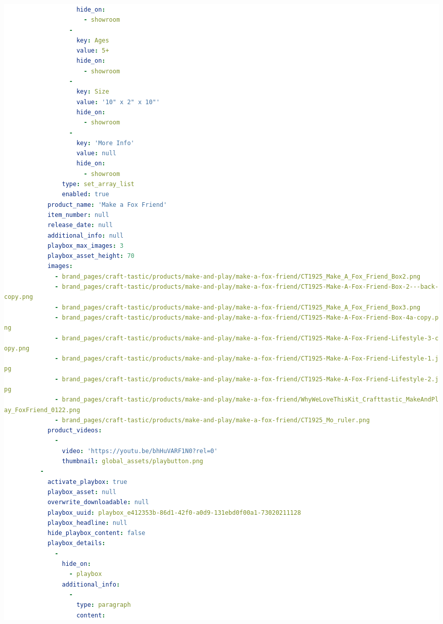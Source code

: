 ```yaml
                    hide_on:
                      - showroom
                  -
                    key: Ages
                    value: 5+
                    hide_on:
                      - showroom
                  -
                    key: Size
                    value: '10" x 2" x 10"'
                    hide_on:
                      - showroom
                  -
                    key: 'More Info'
                    value: null
                    hide_on:
                      - showroom
                type: set_array_list
                enabled: true
            product_name: 'Make a Fox Friend'
            item_number: null
            release_date: null
            additional_info: null
            playbox_max_images: 3
            playbox_asset_height: 70
            images:
              - brand_pages/craft-tastic/products/make-and-play/make-a-fox-friend/CT1925_Make_A_Fox_Friend_Box2.png
              - brand_pages/craft-tastic/products/make-and-play/make-a-fox-friend/CT1925-Make-A-Fox-Friend-Box-2---back-copy.png
              - brand_pages/craft-tastic/products/make-and-play/make-a-fox-friend/CT1925_Make_A_Fox_Friend_Box3.png
              - brand_pages/craft-tastic/products/make-and-play/make-a-fox-friend/CT1925-Make-A-Fox-Friend-Box-4a-copy.png
              - brand_pages/craft-tastic/products/make-and-play/make-a-fox-friend/CT1925-Make-A-Fox-Friend-Lifestyle-3-copy.png
              - brand_pages/craft-tastic/products/make-and-play/make-a-fox-friend/CT1925-Make-A-Fox-Friend-Lifestyle-1.jpg
              - brand_pages/craft-tastic/products/make-and-play/make-a-fox-friend/CT1925-Make-A-Fox-Friend-Lifestyle-2.jpg
              - brand_pages/craft-tastic/products/make-and-play/make-a-fox-friend/WhyWeLoveThisKit_Crafttastic_MakeAndPlay_FoxFriend_0122.png
              - brand_pages/craft-tastic/products/make-and-play/make-a-fox-friend/CT1925_Mo_ruler.png
            product_videos:
              -
                video: 'https://youtu.be/bhHuVARF1N0?rel=0'
                thumbnail: global_assets/playbutton.png
          -
            activate_playbox: true
            playbox_asset: null
            overwrite_downloadable: null
            playbox_uuid: playbox_e412353b-86d1-42f0-a0d9-131ebd0f00a1-73020211128
            playbox_headline: null
            hide_playbox_content: false
            playbox_details:
              -
                hide_on:
                  - playbox
                additional_info:
                  -
                    type: paragraph
                    content:
```